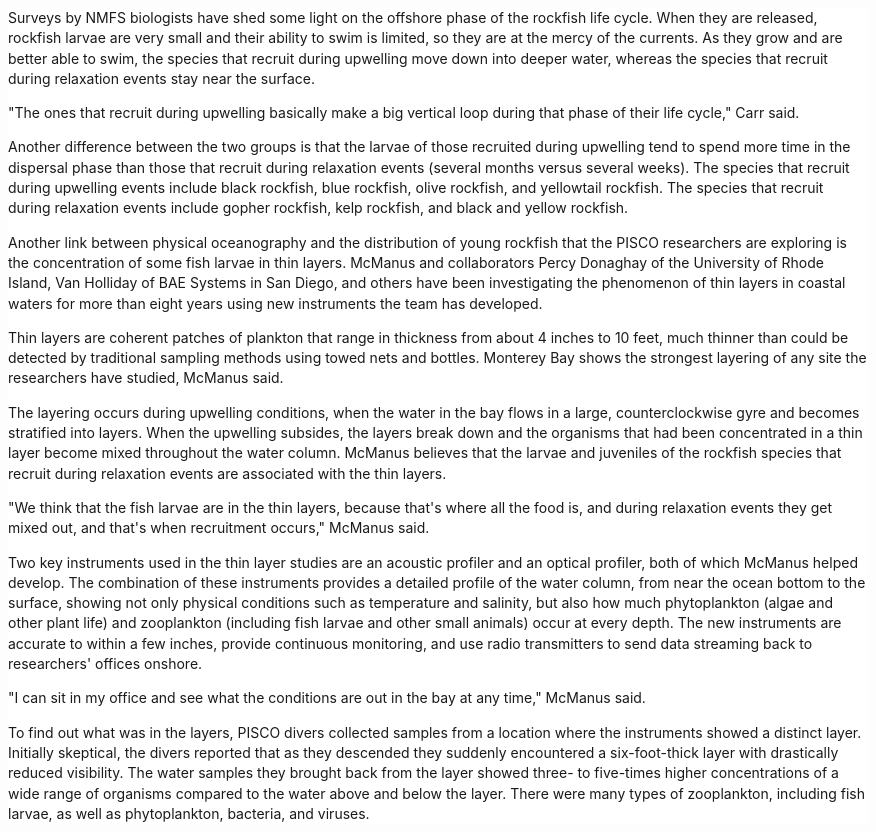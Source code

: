   Surveys by NMFS biologists have shed some light on the offshore phase of the rockfish life cycle. When they are released, rockfish larvae are very small and their ability to swim is limited, so they are at the mercy of the currents. As they grow and are better able to swim, the species that recruit during upwelling move down into deeper water, whereas the species that recruit during relaxation events stay near the surface.<br>
</p>
<p>
  "The ones that recruit during upwelling basically make a big vertical loop during that phase of their life cycle," Carr said.<br>
</p>
<p>
  Another difference between the two groups is that the larvae of those recruited during upwelling tend to spend more time in the dispersal phase than those that recruit during relaxation events (several months versus several weeks). The species that recruit during upwelling events include black rockfish, blue rockfish, olive rockfish, and yellowtail rockfish. The species that recruit during relaxation events include gopher rockfish, kelp rockfish, and black and yellow rockfish.<br>
</p>
<p>
  Another link between physical oceanography and the distribution of young rockfish that the PISCO researchers are exploring is the concentration of some fish larvae in thin layers. McManus and collaborators Percy Donaghay of the University of Rhode Island, Van Holliday of BAE Systems in San Diego, and others have been investigating the phenomenon of thin layers in coastal waters for more than eight years using new instruments the team has developed.<br>
</p>
<p>
  Thin layers are coherent patches of plankton that range in thickness from about 4 inches to 10 feet, much thinner than could be detected by traditional sampling methods using towed nets and bottles. Monterey Bay shows the strongest layering of any site the researchers have studied, McManus said.<br>
</p>
<p>
  The layering occurs during upwelling conditions, when the water in the bay flows in a large, counterclockwise gyre and becomes stratified into layers. When the upwelling subsides, the layers break down and the organisms that had been concentrated in a thin layer become mixed throughout the water column. McManus believes that the larvae and juveniles of the rockfish species that recruit during relaxation events are associated with the thin layers.<br>
</p>
<p>
  "We think that the fish larvae are in the thin layers, because that's where all the food is, and during relaxation events they get mixed out, and that's when recruitment occurs," McManus said.<br>
</p>
<p>
  Two key instruments used in the thin layer studies are an acoustic profiler and an optical profiler, both of which McManus helped develop. The combination of these instruments provides a detailed profile of the water column, from near the ocean bottom to the surface, showing not only physical conditions such as temperature and salinity, but also how much phytoplankton (algae and other plant life) and zooplankton (including fish larvae and other small animals) occur at every depth. The new instruments are accurate to within a few inches, provide continuous monitoring, and use radio transmitters to send data streaming back to researchers' offices onshore.<br>
</p>
<p>
  "I can sit in my office and see what the conditions are out in the bay at any time," McManus said.<br>
</p>
<p>
  To find out what was in the layers, PISCO divers collected samples from a location where the instruments showed a distinct layer. Initially skeptical, the divers reported that as they descended they suddenly encountered a six-foot-thick layer with drastically reduced visibility. The water samples they brought back from the layer showed three- to five-times higher concentrations of a wide range of organisms compared to the water above and below the layer. There were many types of zooplankton, including fish larvae, as well as phytoplankton, bacteria, and viruses.<br>
</p>
<p>